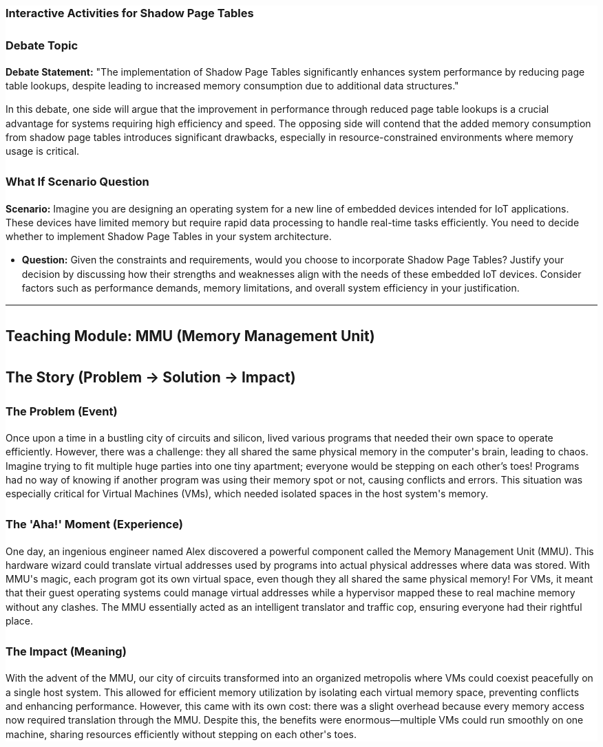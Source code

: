 ### Interactive Activities for Shadow Page Tables
### Debate Topic

**Debate Statement:** "The implementation of Shadow Page Tables significantly enhances system performance by reducing page table lookups, despite leading to increased memory consumption due to additional data structures."

In this debate, one side will argue that the improvement in performance through reduced page table lookups is a crucial advantage for systems requiring high efficiency and speed. The opposing side will contend that the added memory consumption from shadow page tables introduces significant drawbacks, especially in resource-constrained environments where memory usage is critical.

### What If Scenario Question

**Scenario:** Imagine you are designing an operating system for a new line of embedded devices intended for IoT applications. These devices have limited memory but require rapid data processing to handle real-time tasks efficiently. You need to decide whether to implement Shadow Page Tables in your system architecture.

- **Question:** Given the constraints and requirements, would you choose to incorporate Shadow Page Tables? Justify your decision by discussing how their strengths and weaknesses align with the needs of these embedded IoT devices. Consider factors such as performance demands, memory limitations, and overall system efficiency in your justification.


---

## Teaching Module: MMU (Memory Management Unit)
## The Story (Problem -> Solution -> Impact)

### The Problem (Event)
Once upon a time in a bustling city of circuits and silicon, lived various programs that needed their own space to operate efficiently. However, there was a challenge: they all shared the same physical memory in the computer's brain, leading to chaos. Imagine trying to fit multiple huge parties into one tiny apartment; everyone would be stepping on each other’s toes! Programs had no way of knowing if another program was using their memory spot or not, causing conflicts and errors. This situation was especially critical for Virtual Machines (VMs), which needed isolated spaces in the host system's memory.

### The 'Aha!' Moment (Experience)
One day, an ingenious engineer named Alex discovered a powerful component called the Memory Management Unit (MMU). This hardware wizard could translate virtual addresses used by programs into actual physical addresses where data was stored. With MMU's magic, each program got its own virtual space, even though they all shared the same physical memory! For VMs, it meant that their guest operating systems could manage virtual addresses while a hypervisor mapped these to real machine memory without any clashes. The MMU essentially acted as an intelligent translator and traffic cop, ensuring everyone had their rightful place.

### The Impact (Meaning)
With the advent of the MMU, our city of circuits transformed into an organized metropolis where VMs could coexist peacefully on a single host system. This allowed for efficient memory utilization by isolating each virtual memory space, preventing conflicts and enhancing performance. However, this came with its own cost: there was a slight overhead because every memory access now required translation through the MMU. Despite this, the benefits were enormous—multiple VMs could run smoothly on one machine, sharing resources efficiently without stepping on each other's toes.

